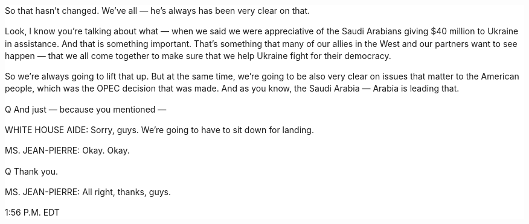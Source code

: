 So that hasn’t changed. We’ve all — he’s always has been very clear on
that.

Look, I know you’re talking about what — when we said we were
appreciative of the Saudi Arabians giving $40 million to Ukraine in
assistance. And that is something important. That’s something that many
of our allies in the West and our partners want to see happen — that we
all come together to make sure that we help Ukraine fight for their
democracy.

So we’re always going to lift that up. But at the same time, we’re going
to be also very clear on issues that matter to the American people,
which was the OPEC decision that was made. And as you know, the Saudi
Arabia — Arabia is leading that.

Q And just — because you mentioned —

WHITE HOUSE AIDE: Sorry, guys. We’re going to have to sit down for
landing.

MS. JEAN-PIERRE: Okay. Okay.

Q Thank you.

MS. JEAN-PIERRE: All right, thanks, guys.

1:56 P.M. EDT
